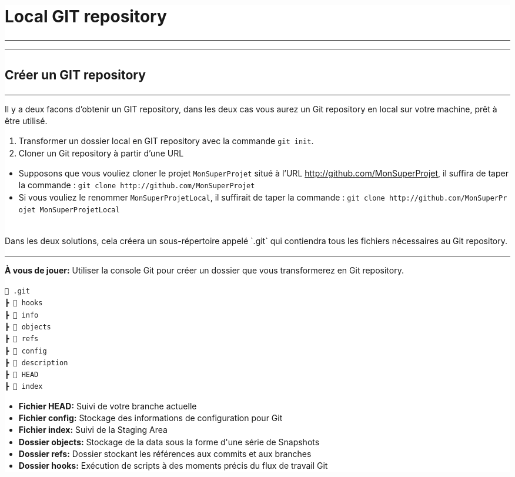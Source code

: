 <Breadcrumbs />

# Local GIT repository
<Hr />

---

<Breadcrumbs />

## Créer un GIT repository
<Hr />

Il y a deux facons d’obtenir un GIT repository, dans les deux cas vous aurez un Git repository en local sur votre machine, prêt à être utilisé.

1. Transformer un dossier local en GIT repository avec la commande `git init`.
2. Cloner un Git repository à partir d’une URL
  * Supposons que vous vouliez cloner le projet `MonSuperProjet` situé à l’URL http://github.com/MonSuperProjet, il suffira de taper la commande : `git clone http://github.com/MonSuperProjet`
  * Si vous vouliez le renommer `MonSuperProjetLocal`, il suffirait de taper la commande : `git clone http://github.com/MonSuperProjet MonSuperProjetLocal`

<br />

<v-click>
Dans les deux solutions, cela créera un sous-répertoire appelé `.git` qui contiendra tous les fichiers nécessaires au Git repository.
</v-click>

---

<Breadcrumbs />

**À vous de jouer:** Utiliser la console Git pour créer un dossier que vous transformerez en Git repository.

```txt
📂 .git
┣ 📂 hooks
┣ 📂 info
┣ 📂 objects
┣ 📂 refs
┣ 📜 config
┣ 📜 description
┣ 📜 HEAD
┣ 📜 index

```

<div class="text-sm">
<v-clicks>

* **Fichier HEAD:** Suivi de votre branche actuelle
* **Fichier config:** Stockage des informations de configuration pour Git
* **Fichier index:** Suivi de la Staging Area
* **Dossier objects:** Stockage de la data sous la forme d'une série de Snapshots
* **Dossier refs:** Dossier stockant les références aux commits et aux branches
* **Dossier hooks:** Exécution de scripts à des moments précis du flux de travail Git
</v-clicks>
</div>
